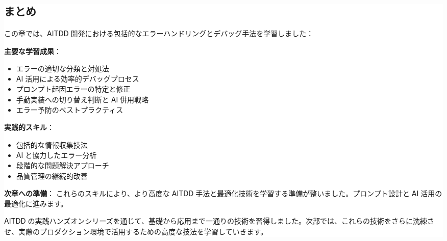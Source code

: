 ## まとめ

この章では、AITDD 開発における包括的なエラーハンドリングとデバッグ手法を学習しました：

**主要な学習成果**：

- エラーの適切な分類と対処法
- AI 活用による効率的デバッグプロセス
- プロンプト起因エラーの特定と修正
- 手動実装への切り替え判断と AI 併用戦略
- エラー予防のベストプラクティス

**実践的スキル**：

- 包括的な情報収集技法
- AI と協力したエラー分析
- 段階的な問題解決アプローチ
- 品質管理の継続的改善

**次章への準備**：
これらのスキルにより、より高度な AITDD 手法と最適化技術を学習する準備が整いました。プロンプト設計と AI 活用の最適化に進みます。

AITDD の実践ハンズオンシリーズを通じて、基礎から応用まで一通りの技術を習得しました。次部では、これらの技術をさらに洗練させ、実際のプロダクション環境で活用するための高度な技法を学習していきます。
